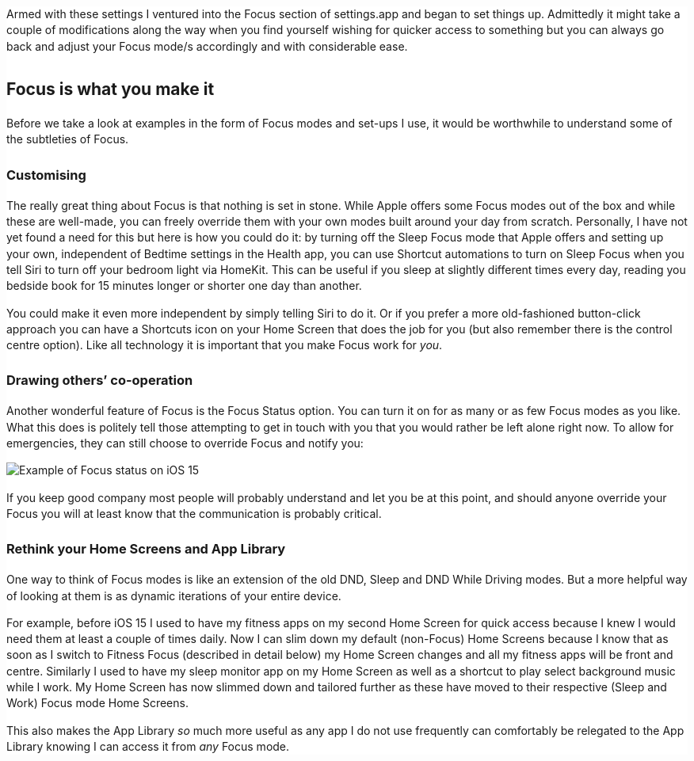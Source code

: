 Armed with these settings I ventured into the Focus section of settings.app and began to set things up. Admittedly it might take a couple of modifications along the way when you find yourself wishing for quicker access to something but you can always go back and adjust your Focus mode/s accordingly and with considerable ease.

## Focus is what you make it

Before we take a look at examples in the form of Focus modes and set-ups I use, it would be worthwhile to understand some of the subtleties of Focus.

### Customising

The really great thing about Focus is that nothing is set in stone. While Apple offers some Focus modes out of the box and while these are well-made, you can freely override them with your own modes built around your day from scratch. Personally, I have not yet found a need for this but here is how you could do it: by turning off the Sleep Focus mode that Apple offers and setting up your own, independent of Bedtime settings in the Health app, you can use Shortcut automations to turn on Sleep Focus when you tell Siri to turn off your bedroom light via HomeKit. This can be useful if you sleep at slightly different times every day, reading you bedside book for 15 minutes longer or shorter one day than another.

You could make it even more independent by simply telling Siri to do it. Or if you prefer a more old-fashioned button-click approach you can have a Shortcuts icon on your Home Screen that does the job for you (but also remember there is the control centre option). Like all technology it is important that you make Focus work for *you*.

### Drawing others’ co-operation

Another wonderful feature of Focus is the Focus Status option. You can turn it on for as many or as few Focus modes as you like. What this does is politely tell those attempting to get in touch with you that you would rather be left alone right now. To allow for emergencies, they can still choose to override Focus and notify you:

![Example of Focus status on iOS 15](/images/ios15-focus-status.jpg)

If you keep good company most people will probably understand and let you be at this point, and should anyone override your Focus you will at least know that the communication is probably critical.

### Rethink your Home Screens and App Library

One way to think of Focus modes is like an extension of the old DND, Sleep and DND While Driving modes. But a more helpful way of looking at them is as dynamic iterations of your entire device.

For example, before iOS 15 I used to have my fitness apps on my second Home Screen for quick access because I knew I would need them at least a couple of times daily. Now I can slim down my default (non-Focus) Home Screens because I know that as soon as I switch to Fitness Focus (described in detail below) my Home Screen changes and all my fitness apps will be front and centre. Similarly I used to have my sleep monitor app on my Home Screen as well as a shortcut to play select background music while I work. My Home Screen has now slimmed down and tailored further as these have moved to their respective (Sleep and Work) Focus mode Home Screens.

This also makes the App Library *so* much more useful as any app I do not use frequently can comfortably be relegated to the App Library knowing I can access it from *any* Focus mode.
